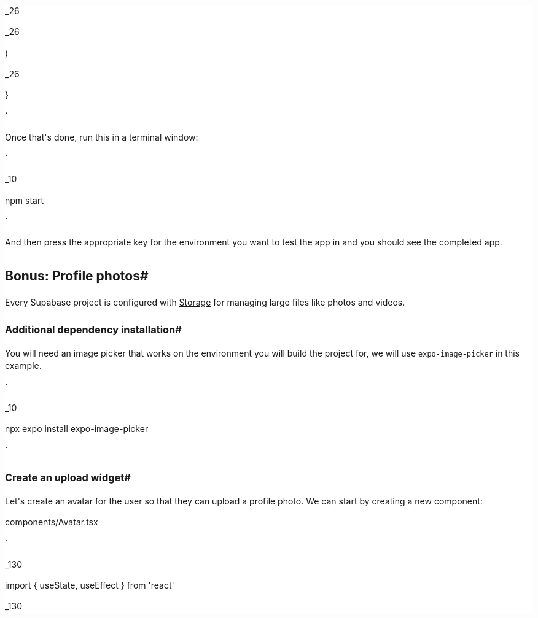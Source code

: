 _26

</View>

_26

)

_26

}

  
`

Once that's done, run this in a terminal window:

`  

_10

npm start

  
`

And then press the appropriate key for the environment you want to test the
app in and you should see the completed app.

## Bonus: Profile photos#

Every Supabase project is configured with [Storage](/docs/guides/storage) for
managing large files like photos and videos.

### Additional dependency installation#

You will need an image picker that works on the environment you will build the
project for, we will use `expo-image-picker` in this example.

`  

_10

npx expo install expo-image-picker

  
`

### Create an upload widget#

Let's create an avatar for the user so that they can upload a profile photo.
We can start by creating a new component:

components/Avatar.tsx

`  

_130

import { useState, useEffect } from 'react'

_130
